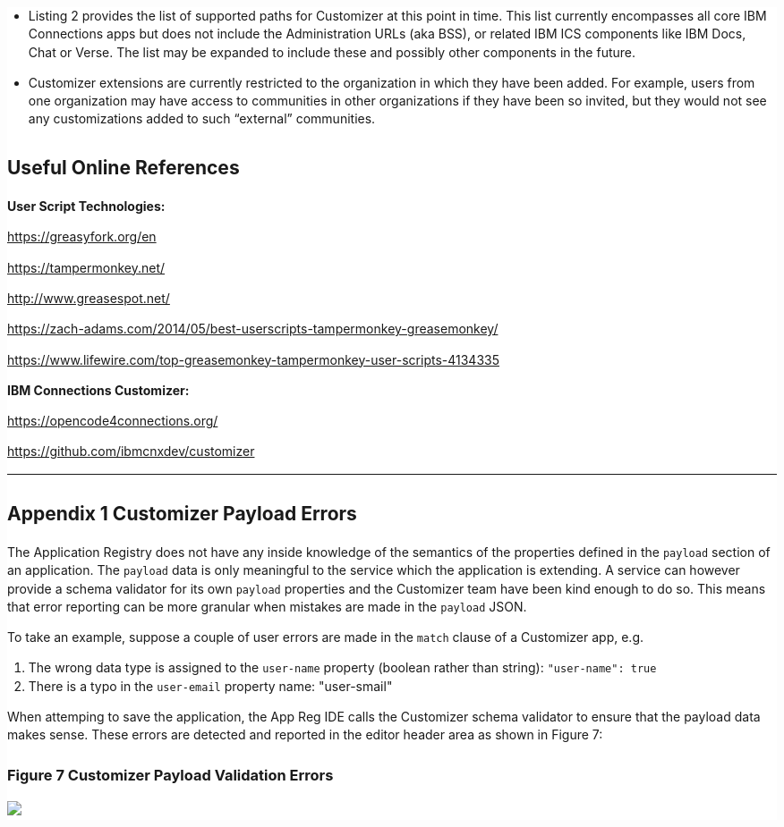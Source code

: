   - Listing 2 provides the list of supported paths for Customizer at
    this point in time. This list currently encompasses all core IBM
    Connections apps but does not include the Administration URLs (aka
    BSS), or related IBM ICS components like IBM Docs, Chat or Verse.
	The list may be expanded to include these and possibly other
    components in the future.

  - Customizer extensions are currently restricted to the organization
    in which they have been added. For example, users from one
    organization may have access to communities in other organizations
    if they have been so invited, but they would not see any
    customizations added to such “external” communities.

## Useful Online References

**User Script Technologies:**

<https://greasyfork.org/en>

<https://tampermonkey.net/>

<http://www.greasespot.net/>

<https://zach-adams.com/2014/05/best-userscripts-tampermonkey-greasemonkey/>

<https://www.lifewire.com/top-greasemonkey-tampermonkey-user-scripts-4134335>

**IBM Connections Customizer:**

<https://opencode4connections.org/>
 
<https://github.com/ibmcnxdev/customizer>

******
## Appendix 1 Customizer Payload Errors

The Application Registry does not have any inside knowledge of the semantics of the properties defined in the `payload` section of an application. The `payload` data is only meaningful to the service which the application is extending. A service can however provide a schema validator for its own `payload` properties and the Customizer team have been kind enough to do so. This means that error reporting can be more granular when mistakes are made in the `payload` JSON.

To take an example, suppose a couple of user errors are made in the `match` clause of a Customizer app, e.g.
1. The wrong data type is assigned to the `user-name` property (boolean rather than string): ``"user-name": true``
2. There is a typo in the `user-email` property name: "user-smail"

When attemping to save the application, the App Reg IDE calls the Customizer schema validator to ensure that the payload data makes sense. These errors are detected and reported in the editor header area as shown in Figure 7:

### Figure 7 Customizer Payload Validation Errors

![](images/icc-payload-err.png)
